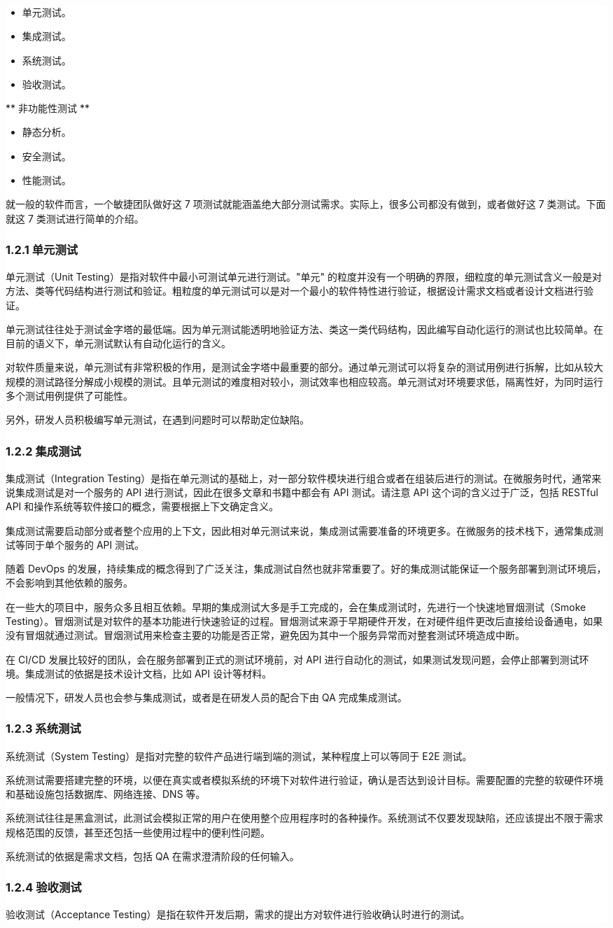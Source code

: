-   单元测试。

-   集成测试。

-   系统测试。

-   验收测试。

** 非功能性测试 **

-   静态分析。

-   安全测试。

-   性能测试。

就一般的软件而言，一个敏捷团队做好这 7 项测试就能涵盖绝大部分测试需求。实际上，很多公司都没有做到，或者做好这 7 类测试。下面就这 7 类测试进行简单的介绍。

### 1.2.1 单元测试

单元测试（Unit Testing）是指对软件中最小可测试单元进行测试。"单元" 的粒度并没有一个明确的界限，细粒度的单元测试含义一般是对方法、类等代码结构进行测试和验证。粗粒度的单元测试可以是对一个最小的软件特性进行验证，根据设计需求文档或者设计文档进行验证。

单元测试往往处于测试金字塔的最低端。因为单元测试能透明地验证方法、类这一类代码结构，因此编写自动化运行的测试也比较简单。在目前的语义下，单元测试默认有自动化运行的含义。

对软件质量来说，单元测试有非常积极的作用，是测试金字塔中最重要的部分。通过单元测试可以将复杂的测试用例进行拆解，比如从较大规模的测试路径分解成小规模的测试。且单元测试的难度相对较小，测试效率也相应较高。单元测试对环境要求低，隔离性好，为同时运行多个测试用例提供了可能性。

另外，研发人员积极编写单元测试，在遇到问题时可以帮助定位缺陷。

### 1.2.2 集成测试

集成测试（Integration Testing）是指在单元测试的基础上，对一部分软件模块进行组合或者在组装后进行的测试。在微服务时代，通常来说集成测试是对一个服务的 API 进行测试，因此在很多文章和书籍中都会有 API 测试。请注意 API 这个词的含义过于广泛，包括 RESTful API 和操作系统等软件接口的概念，需要根据上下文确定含义。

集成测试需要启动部分或者整个应用的上下文，因此相对单元测试来说，集成测试需要准备的环境更多。在微服务的技术栈下，通常集成测试等同于单个服务的 API 测试。

随着 DevOps 的发展，持续集成的概念得到了广泛关注，集成测试自然也就非常重要了。好的集成测试能保证一个服务部署到测试环境后，不会影响到其他依赖的服务。

在一些大的项目中，服务众多且相互依赖。早期的集成测试大多是手工完成的，会在集成测试时，先进行一个快速地冒烟测试（Smoke Testing）。冒烟测试是对软件的基本功能进行快速验证的过程。冒烟测试来源于早期硬件开发，在对硬件组件更改后直接给设备通电，如果没有冒烟就通过测试。冒烟测试用来检查主要的功能是否正常，避免因为其中一个服务异常而对整套测试环境造成中断。

在 CI/CD 发展比较好的团队，会在服务部署到正式的测试环境前，对 API 进行自动化的测试，如果测试发现问题，会停止部署到测试环境。集成测试的依据是技术设计文档，比如 API 设计等材料。

一般情况下，研发人员也会参与集成测试，或者是在研发人员的配合下由 QA 完成集成测试。

### 1.2.3 系统测试

系统测试（System Testing）是指对完整的软件产品进行端到端的测试，某种程度上可以等同于 E2E
测试。

系统测试需要搭建完整的环境，以便在真实或者模拟系统的环境下对软件进行验证，确认是否达到设计目标。需要配置的完整的软硬件环境和基础设施包括数据库、网络连接、DNS 等。

系统测试往往是黑盒测试，此测试会模拟正常的用户在使用整个应用程序时的各种操作。系统测试不仅要发现缺陷，还应该提出不限于需求规格范围的反馈，甚至还包括一些使用过程中的便利性问题。

系统测试的依据是需求文档，包括 QA 在需求澄清阶段的任何输入。

### 1.2.4 验收测试

验收测试（Acceptance Testing）是指在软件开发后期，需求的提出方对软件进行验收确认时进行的测试。
